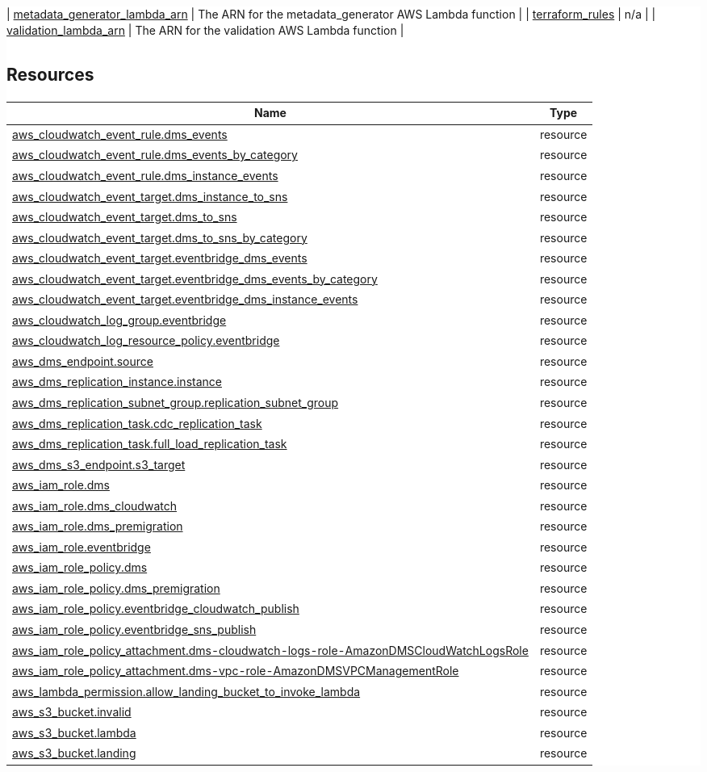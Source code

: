 | <a name="output_metadata_generator_lambda_arn"></a> [metadata\_generator\_lambda\_arn](#output\_metadata\_generator\_lambda\_arn) | The ARN for the metadata\_generator AWS Lambda function |
| <a name="output_terraform_rules"></a> [terraform\_rules](#output\_terraform\_rules) | n/a |
| <a name="output_validation_lambda_arn"></a> [validation\_lambda\_arn](#output\_validation\_lambda\_arn) | The ARN for the validation AWS Lambda function |

## Resources

| Name | Type |
|------|------|
| [aws_cloudwatch_event_rule.dms_events](https://registry.terraform.io/providers/hashicorp/aws/latest/docs/resources/cloudwatch_event_rule) | resource |
| [aws_cloudwatch_event_rule.dms_events_by_category](https://registry.terraform.io/providers/hashicorp/aws/latest/docs/resources/cloudwatch_event_rule) | resource |
| [aws_cloudwatch_event_rule.dms_instance_events](https://registry.terraform.io/providers/hashicorp/aws/latest/docs/resources/cloudwatch_event_rule) | resource |
| [aws_cloudwatch_event_target.dms_instance_to_sns](https://registry.terraform.io/providers/hashicorp/aws/latest/docs/resources/cloudwatch_event_target) | resource |
| [aws_cloudwatch_event_target.dms_to_sns](https://registry.terraform.io/providers/hashicorp/aws/latest/docs/resources/cloudwatch_event_target) | resource |
| [aws_cloudwatch_event_target.dms_to_sns_by_category](https://registry.terraform.io/providers/hashicorp/aws/latest/docs/resources/cloudwatch_event_target) | resource |
| [aws_cloudwatch_event_target.eventbridge_dms_events](https://registry.terraform.io/providers/hashicorp/aws/latest/docs/resources/cloudwatch_event_target) | resource |
| [aws_cloudwatch_event_target.eventbridge_dms_events_by_category](https://registry.terraform.io/providers/hashicorp/aws/latest/docs/resources/cloudwatch_event_target) | resource |
| [aws_cloudwatch_event_target.eventbridge_dms_instance_events](https://registry.terraform.io/providers/hashicorp/aws/latest/docs/resources/cloudwatch_event_target) | resource |
| [aws_cloudwatch_log_group.eventbridge](https://registry.terraform.io/providers/hashicorp/aws/latest/docs/resources/cloudwatch_log_group) | resource |
| [aws_cloudwatch_log_resource_policy.eventbridge](https://registry.terraform.io/providers/hashicorp/aws/latest/docs/resources/cloudwatch_log_resource_policy) | resource |
| [aws_dms_endpoint.source](https://registry.terraform.io/providers/hashicorp/aws/latest/docs/resources/dms_endpoint) | resource |
| [aws_dms_replication_instance.instance](https://registry.terraform.io/providers/hashicorp/aws/latest/docs/resources/dms_replication_instance) | resource |
| [aws_dms_replication_subnet_group.replication_subnet_group](https://registry.terraform.io/providers/hashicorp/aws/latest/docs/resources/dms_replication_subnet_group) | resource |
| [aws_dms_replication_task.cdc_replication_task](https://registry.terraform.io/providers/hashicorp/aws/latest/docs/resources/dms_replication_task) | resource |
| [aws_dms_replication_task.full_load_replication_task](https://registry.terraform.io/providers/hashicorp/aws/latest/docs/resources/dms_replication_task) | resource |
| [aws_dms_s3_endpoint.s3_target](https://registry.terraform.io/providers/hashicorp/aws/latest/docs/resources/dms_s3_endpoint) | resource |
| [aws_iam_role.dms](https://registry.terraform.io/providers/hashicorp/aws/latest/docs/resources/iam_role) | resource |
| [aws_iam_role.dms_cloudwatch](https://registry.terraform.io/providers/hashicorp/aws/latest/docs/resources/iam_role) | resource |
| [aws_iam_role.dms_premigration](https://registry.terraform.io/providers/hashicorp/aws/latest/docs/resources/iam_role) | resource |
| [aws_iam_role.eventbridge](https://registry.terraform.io/providers/hashicorp/aws/latest/docs/resources/iam_role) | resource |
| [aws_iam_role_policy.dms](https://registry.terraform.io/providers/hashicorp/aws/latest/docs/resources/iam_role_policy) | resource |
| [aws_iam_role_policy.dms_premigration](https://registry.terraform.io/providers/hashicorp/aws/latest/docs/resources/iam_role_policy) | resource |
| [aws_iam_role_policy.eventbridge_cloudwatch_publish](https://registry.terraform.io/providers/hashicorp/aws/latest/docs/resources/iam_role_policy) | resource |
| [aws_iam_role_policy.eventbridge_sns_publish](https://registry.terraform.io/providers/hashicorp/aws/latest/docs/resources/iam_role_policy) | resource |
| [aws_iam_role_policy_attachment.dms-cloudwatch-logs-role-AmazonDMSCloudWatchLogsRole](https://registry.terraform.io/providers/hashicorp/aws/latest/docs/resources/iam_role_policy_attachment) | resource |
| [aws_iam_role_policy_attachment.dms-vpc-role-AmazonDMSVPCManagementRole](https://registry.terraform.io/providers/hashicorp/aws/latest/docs/resources/iam_role_policy_attachment) | resource |
| [aws_lambda_permission.allow_landing_bucket_to_invoke_lambda](https://registry.terraform.io/providers/hashicorp/aws/latest/docs/resources/lambda_permission) | resource |
| [aws_s3_bucket.invalid](https://registry.terraform.io/providers/hashicorp/aws/latest/docs/resources/s3_bucket) | resource |
| [aws_s3_bucket.lambda](https://registry.terraform.io/providers/hashicorp/aws/latest/docs/resources/s3_bucket) | resource |
| [aws_s3_bucket.landing](https://registry.terraform.io/providers/hashicorp/aws/latest/docs/resources/s3_bucket) | resource |